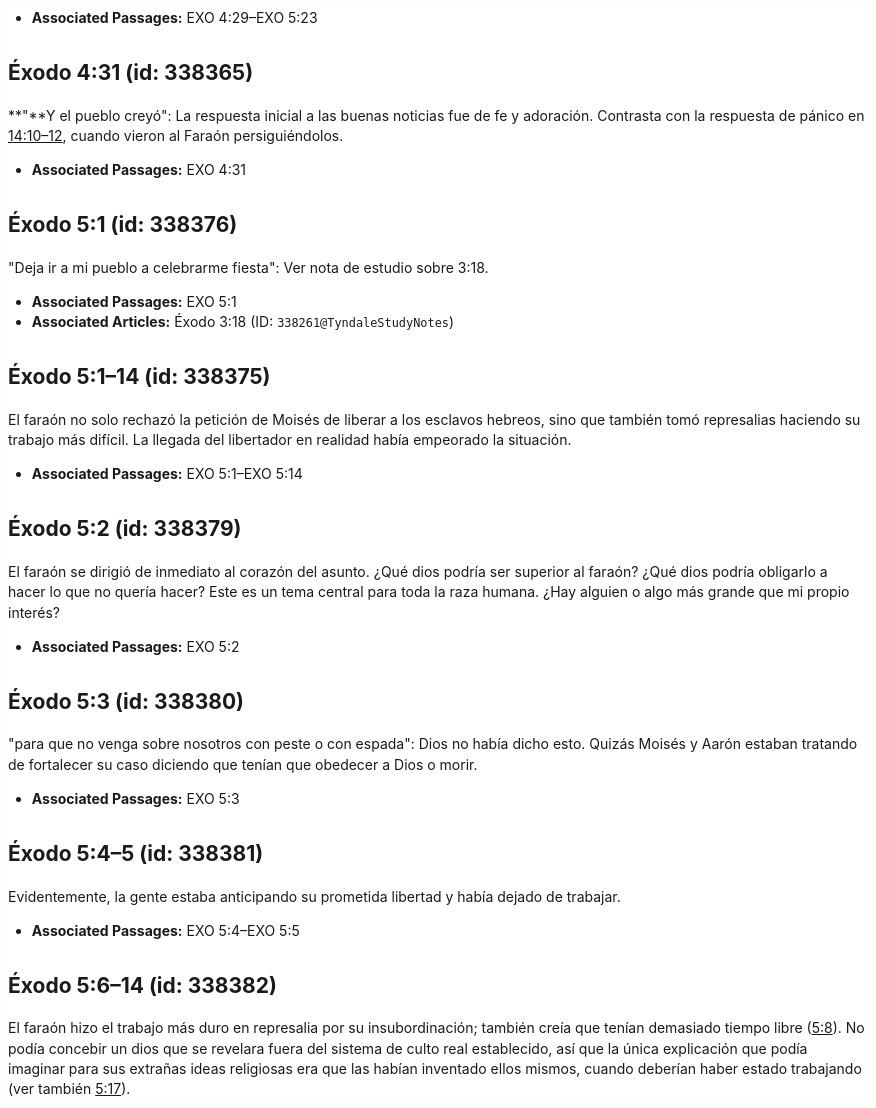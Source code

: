 * **Associated Passages:** EXO 4:29–EXO 5:23

## Éxodo 4:31 (id: 338365)

**"**Y el pueblo creyó": La respuesta inicial a las buenas noticias fue de fe y adoración. Contrasta con la respuesta de pánico en [14:10–12](https://ref.ly/Exod14:10-Exod14:12), cuando vieron al Faraón persiguiéndolos.

* **Associated Passages:** EXO 4:31

## Éxodo 5:1 (id: 338376)

"Deja ir a mi pueblo a celebrarme fiesta": Ver nota de estudio sobre 3:18.

* **Associated Passages:** EXO 5:1
* **Associated Articles:** Éxodo 3:18 (ID: `338261@TyndaleStudyNotes`)

## Éxodo 5:1–14 (id: 338375)

El faraón no solo rechazó la petición de Moisés de liberar a los esclavos hebreos, sino que también tomó represalias haciendo su trabajo más difícil. La llegada del libertador en realidad había empeorado la situación.

* **Associated Passages:** EXO 5:1–EXO 5:14

## Éxodo 5:2 (id: 338379)

El faraón se dirigió de inmediato al corazón del asunto. ¿Qué dios podría ser superior al faraón? ¿Qué dios podría obligarlo a hacer lo que no quería hacer? Este es un tema central para toda la raza humana. ¿Hay alguien o algo más grande que mi propio interés?

* **Associated Passages:** EXO 5:2

## Éxodo 5:3 (id: 338380)

"para que no venga sobre nosotros con peste o con espada": Dios no había dicho esto. Quizás Moisés y Aarón estaban tratando de fortalecer su caso diciendo que tenían que obedecer a Dios o morir.

* **Associated Passages:** EXO 5:3

## Éxodo 5:4–5 (id: 338381)

Evidentemente, la gente estaba anticipando su prometida libertad y había dejado de trabajar.

* **Associated Passages:** EXO 5:4–EXO 5:5

## Éxodo 5:6–14 (id: 338382)

El faraón hizo el trabajo más duro en represalia por su insubordinación; también creía que tenían demasiado tiempo libre ([5:8](https://ref.ly/Exod5:8)). No podía concebir un dios que se revelara fuera del sistema de culto real establecido, así que la única explicación que podía imaginar para sus extrañas ideas religiosas era que las habían inventado ellos mismos, cuando deberían haber estado trabajando (ver también [5:17](https://ref.ly/Exod5:17)).
